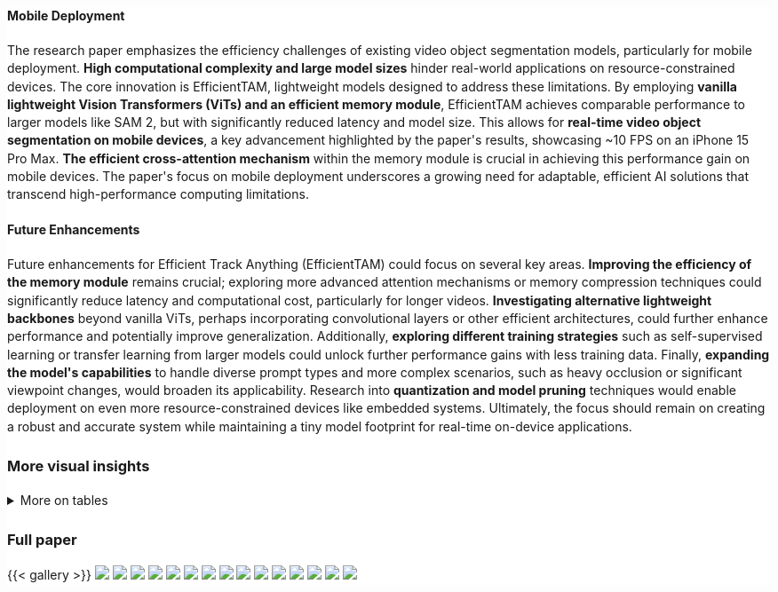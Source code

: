 #### Mobile Deployment
The research paper emphasizes the efficiency challenges of existing video object segmentation models, particularly for mobile deployment.  **High computational complexity and large model sizes** hinder real-world applications on resource-constrained devices. The core innovation is EfficientTAM, lightweight models designed to address these limitations.  By employing **vanilla lightweight Vision Transformers (ViTs) and an efficient memory module**, EfficientTAM achieves comparable performance to larger models like SAM 2, but with significantly reduced latency and model size.  This allows for **real-time video object segmentation on mobile devices**, a key advancement highlighted by the paper's results, showcasing ~10 FPS on an iPhone 15 Pro Max.  **The efficient cross-attention mechanism** within the memory module is crucial in achieving this performance gain on mobile devices. The paper's focus on mobile deployment underscores a growing need for adaptable, efficient AI solutions that transcend high-performance computing limitations.

#### Future Enhancements
Future enhancements for Efficient Track Anything (EfficientTAM) could focus on several key areas.  **Improving the efficiency of the memory module** remains crucial; exploring more advanced attention mechanisms or memory compression techniques could significantly reduce latency and computational cost, particularly for longer videos.  **Investigating alternative lightweight backbones** beyond vanilla ViTs, perhaps incorporating convolutional layers or other efficient architectures, could further enhance performance and potentially improve generalization.  Additionally, **exploring different training strategies** such as self-supervised learning or transfer learning from larger models could unlock further performance gains with less training data. Finally,  **expanding the model's capabilities** to handle diverse prompt types and more complex scenarios, such as heavy occlusion or significant viewpoint changes, would broaden its applicability.  Research into **quantization and model pruning** techniques would enable deployment on even more resource-constrained devices like embedded systems. Ultimately, the focus should remain on creating a robust and accurate system while maintaining a tiny model footprint for real-time on-device applications.


### More visual insights




<details><summary>More on tables
</summary></details>




### Full paper

{{< gallery >}}
<img src="https://ai-paper-reviewer.com/2411.18933/1.png" class="grid-w50 md:grid-w33 xl:grid-w25" />
<img src="https://ai-paper-reviewer.com/2411.18933/2.png" class="grid-w50 md:grid-w33 xl:grid-w25" />
<img src="https://ai-paper-reviewer.com/2411.18933/3.png" class="grid-w50 md:grid-w33 xl:grid-w25" />
<img src="https://ai-paper-reviewer.com/2411.18933/4.png" class="grid-w50 md:grid-w33 xl:grid-w25" />
<img src="https://ai-paper-reviewer.com/2411.18933/5.png" class="grid-w50 md:grid-w33 xl:grid-w25" />
<img src="https://ai-paper-reviewer.com/2411.18933/6.png" class="grid-w50 md:grid-w33 xl:grid-w25" />
<img src="https://ai-paper-reviewer.com/2411.18933/7.png" class="grid-w50 md:grid-w33 xl:grid-w25" />
<img src="https://ai-paper-reviewer.com/2411.18933/8.png" class="grid-w50 md:grid-w33 xl:grid-w25" />
<img src="https://ai-paper-reviewer.com/2411.18933/9.png" class="grid-w50 md:grid-w33 xl:grid-w25" />
<img src="https://ai-paper-reviewer.com/2411.18933/10.png" class="grid-w50 md:grid-w33 xl:grid-w25" />
<img src="https://ai-paper-reviewer.com/2411.18933/11.png" class="grid-w50 md:grid-w33 xl:grid-w25" />
<img src="https://ai-paper-reviewer.com/2411.18933/12.png" class="grid-w50 md:grid-w33 xl:grid-w25" />
<img src="https://ai-paper-reviewer.com/2411.18933/13.png" class="grid-w50 md:grid-w33 xl:grid-w25" />
<img src="https://ai-paper-reviewer.com/2411.18933/14.png" class="grid-w50 md:grid-w33 xl:grid-w25" />
<img src="https://ai-paper-reviewer.com/2411.18933/15.png" class="grid-w50 md:grid-w33 xl:grid-w25" />